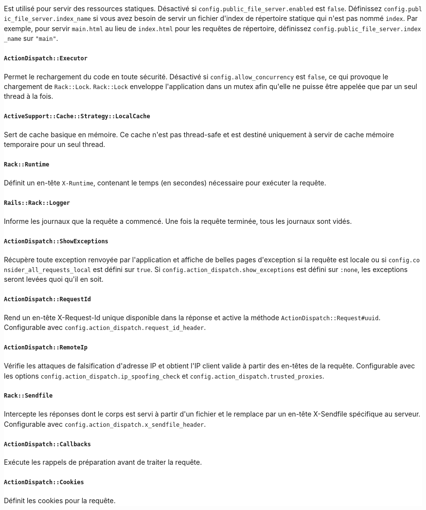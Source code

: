Est utilisé pour servir des ressources statiques. Désactivé si `config.public_file_server.enabled` est `false`. Définissez `config.public_file_server.index_name` si vous avez besoin de servir un fichier d'index de répertoire statique qui n'est pas nommé `index`. Par exemple, pour servir `main.html` au lieu de `index.html` pour les requêtes de répertoire, définissez `config.public_file_server.index_name` sur `"main"`.

#### `ActionDispatch::Executor`

Permet le rechargement du code en toute sécurité. Désactivé si `config.allow_concurrency` est `false`, ce qui provoque le chargement de `Rack::Lock`. `Rack::Lock` enveloppe l'application dans un mutex afin qu'elle ne puisse être appelée que par un seul thread à la fois.

#### `ActiveSupport::Cache::Strategy::LocalCache`

Sert de cache basique en mémoire. Ce cache n'est pas thread-safe et est destiné uniquement à servir de cache mémoire temporaire pour un seul thread.

#### `Rack::Runtime`

Définit un en-tête `X-Runtime`, contenant le temps (en secondes) nécessaire pour exécuter la requête.

#### `Rails::Rack::Logger`

Informe les journaux que la requête a commencé. Une fois la requête terminée, tous les journaux sont vidés.

#### `ActionDispatch::ShowExceptions`

Récupère toute exception renvoyée par l'application et affiche de belles pages d'exception si la requête est locale ou si `config.consider_all_requests_local` est défini sur `true`. Si `config.action_dispatch.show_exceptions` est défini sur `:none`, les exceptions seront levées quoi qu'il en soit.

#### `ActionDispatch::RequestId`

Rend un en-tête X-Request-Id unique disponible dans la réponse et active la méthode `ActionDispatch::Request#uuid`. Configurable avec `config.action_dispatch.request_id_header`.

#### `ActionDispatch::RemoteIp`

Vérifie les attaques de falsification d'adresse IP et obtient l'IP client valide à partir des en-têtes de la requête. Configurable avec les options `config.action_dispatch.ip_spoofing_check` et `config.action_dispatch.trusted_proxies`.

#### `Rack::Sendfile`

Intercepte les réponses dont le corps est servi à partir d'un fichier et le remplace par un en-tête X-Sendfile spécifique au serveur. Configurable avec `config.action_dispatch.x_sendfile_header`.
#### `ActionDispatch::Callbacks`

Exécute les rappels de préparation avant de traiter la requête.

#### `ActionDispatch::Cookies`

Définit les cookies pour la requête.
